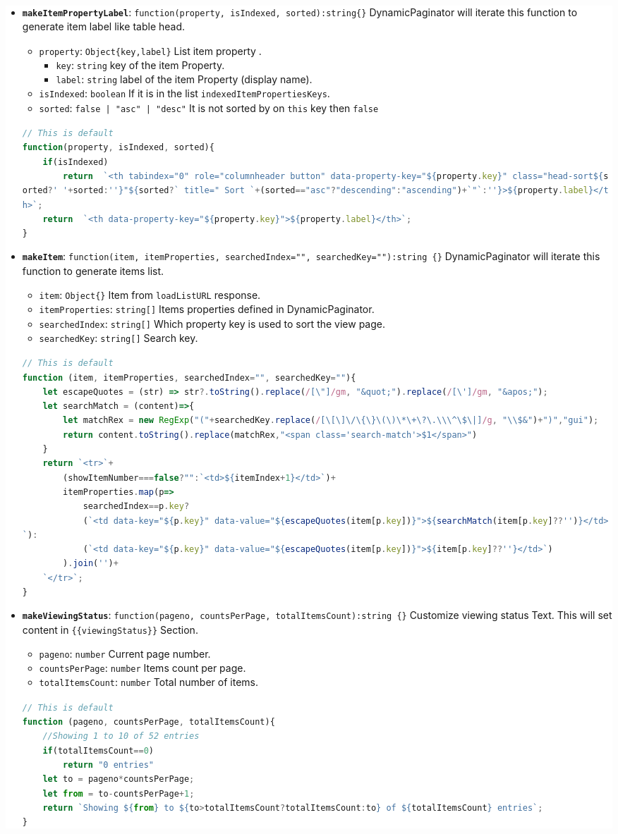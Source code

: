  - **`makeItemPropertyLabel`**: `function(property, isIndexed, sorted):string{}`
    DynamicPaginator will iterate this function to generate item label like table head.
	- `property`: `Object{key,label}` List item property .
		- `key`: `string` key of the item Property.
		- `label`: `string` label of the item Property (display name).
	- `isIndexed`: `boolean` If it is in the list `indexedItemPropertiesKeys`.
	- `sorted`: `false | "asc" | "desc"` It is not sorted by on `this` key then `false`
	```javascript
	// This is default
	function(property, isIndexed, sorted){
		if(isIndexed)
			return  `<th tabindex="0" role="columnheader button" data-property-key="${property.key}" class="head-sort${sorted?' '+sorted:''}"${sorted?` title=" Sort `+(sorted=="asc"?"descending":"ascending")+`"`:''}>${property.label}</th>`;
		return  `<th data-property-key="${property.key}">${property.label}</th>`;
	}
	```

 - **`makeItem`**: `function(item, itemProperties, searchedIndex="", searchedKey=""):string {}`
	DynamicPaginator will iterate this function to generate items list.
	- `item`: `Object{}` Item from `loadListURL` response.
	- `itemProperties`: `string[]` Items properties defined in DynamicPaginator.
	- `searchedIndex`: `string[]` Which property key is used to sort the view page.
	- `searchedKey`: `string[]` Search key.
    ```javascript
    // This is default
    function (item, itemProperties, searchedIndex="", searchedKey=""){
        let escapeQuotes = (str) => str?.toString().replace(/[\"]/gm, "&quot;").replace(/[\']/gm, "&apos;");
        let searchMatch = (content)=>{
            let matchRex = new RegExp("("+searchedKey.replace(/[\[\]\/\{\}\(\)\*\+\?\.\\\^\$\|]/g, "\\$&")+")","gui");
            return content.toString().replace(matchRex,"<span class='search-match'>$1</span>")
        }
        return `<tr>`+
            (showItemNumber===false?"":`<td>${itemIndex+1}</td>`)+
            itemProperties.map(p=>
                searchedIndex==p.key?
                (`<td data-key="${p.key}" data-value="${escapeQuotes(item[p.key])}">${searchMatch(item[p.key]??'')}</td>`):
                (`<td data-key="${p.key}" data-value="${escapeQuotes(item[p.key])}">${item[p.key]??''}</td>`)
            ).join('')+
        `</tr>`;
    }
    ```

 - **`makeViewingStatus`**: `function(pageno, countsPerPage, totalItemsCount):string {}`
    Customize viewing status Text. This will set content in `{{viewingStatus}}` Section.
    - `pageno`: `number` Current page number.
	- `countsPerPage`: `number` Items count per page.
	- `totalItemsCount`: `number` Total number of items.
    ```javascript
    // This is default
    function (pageno, countsPerPage, totalItemsCount){
        //Showing 1 to 10 of 52 entries
        if(totalItemsCount==0)
            return "0 entries"
        let to = pageno*countsPerPage;
        let from = to-countsPerPage+1;
        return `Showing ${from} to ${to>totalItemsCount?totalItemsCount:to} of ${totalItemsCount} entries`;
    }
    ```
